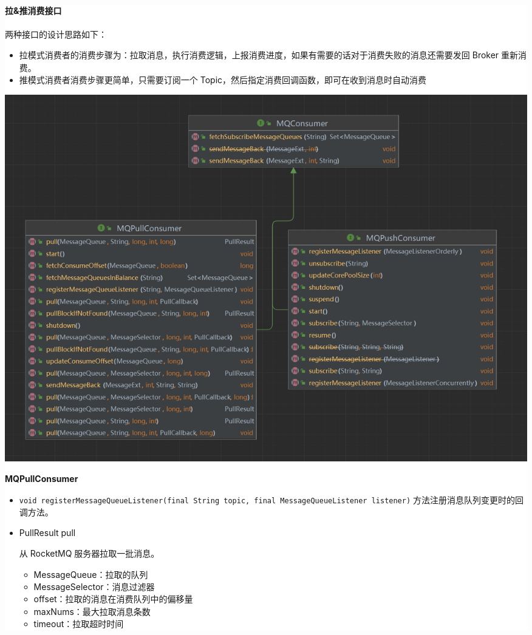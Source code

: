 #### 拉&推消费接口

两种接口的设计思路如下：

- 拉模式消费者的消费步骤为：拉取消息，执行消费逻辑，上报消费进度，如果有需要的话对于消费失败的消息还需要发回 Broker 重新消费。
- 推模式消费者消费步骤更简单，只需要订阅一个 Topic，然后指定消费回调函数，即可在收到消息时自动消费

![image-20231127152221270](image-20231127152221270.png) 

**MQPullConsumer**

- `void registerMessageQueueListener(final String topic, final MessageQueueListener listener)` 方法注册消息队列变更时的回调方法。

- PullResult pull

  从 RocketMQ 服务器拉取一批消息。

  - MessageQueue：拉取的队列
  - MessageSelector：消息过滤器
  - offset：拉取的消息在消费队列中的偏移量
  - maxNums：最大拉取消息条数
  - timeout：拉取超时时间
